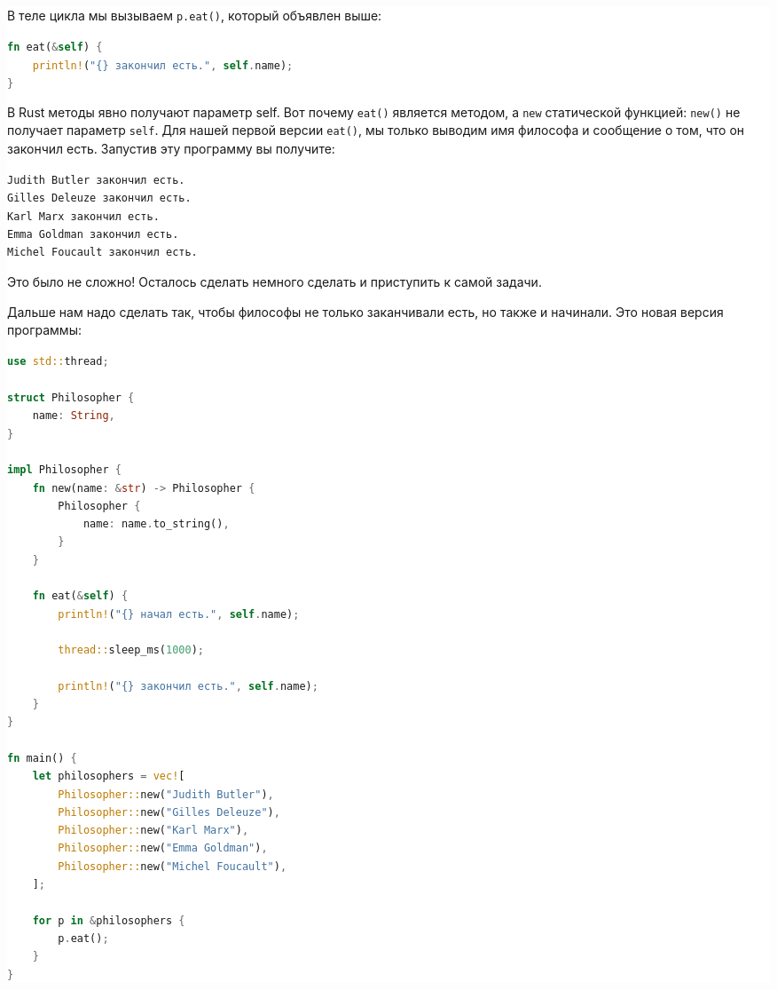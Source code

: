 [for]: for-loops.html

В теле цикла мы вызываем `p.eat()`, который объявлен выше:

```rust
fn eat(&self) {
    println!("{} закончил есть.", self.name);
}
```

В Rust методы явно получают параметр self. Вот почему `eat()` является методом, а `new` статической функцией: `new()` не получает параметр `self`. Для нашей первой версии `eat()`, мы только выводим имя философа и сообщение о том, что он закончил есть. Запустив эту программу вы получите:

```text
Judith Butler закончил есть.
Gilles Deleuze закончил есть.
Karl Marx закончил есть.
Emma Goldman закончил есть.
Michel Foucault закончил есть.
```

Это было не сложно! Осталось сделать немного сделать и приступить к самой задачи.

Дальше нам надо сделать так, чтобы философы не только заканчивали есть, но также и начинали. Это новая версия программы:

```rust
use std::thread;

struct Philosopher {
    name: String,
}   

impl Philosopher { 
    fn new(name: &str) -> Philosopher {
        Philosopher {
            name: name.to_string(),
        }
    }
    
    fn eat(&self) {
        println!("{} начал есть.", self.name);

        thread::sleep_ms(1000);

        println!("{} закончил есть.", self.name);
    }
}

fn main() {
    let philosophers = vec![
        Philosopher::new("Judith Butler"),
        Philosopher::new("Gilles Deleuze"),
        Philosopher::new("Karl Marx"),
        Philosopher::new("Emma Goldman"),
        Philosopher::new("Michel Foucault"),
    ];

    for p in &philosophers {
        p.eat();
    }
}
```


[CSP]: http://www.usingcsp.com/cspbook.pdf
[struct]: structs.html
[string]: strings.html
[poison]: https://doc.rust-lang.org/stable/std/sync/struct.Mutex.html#poisoning